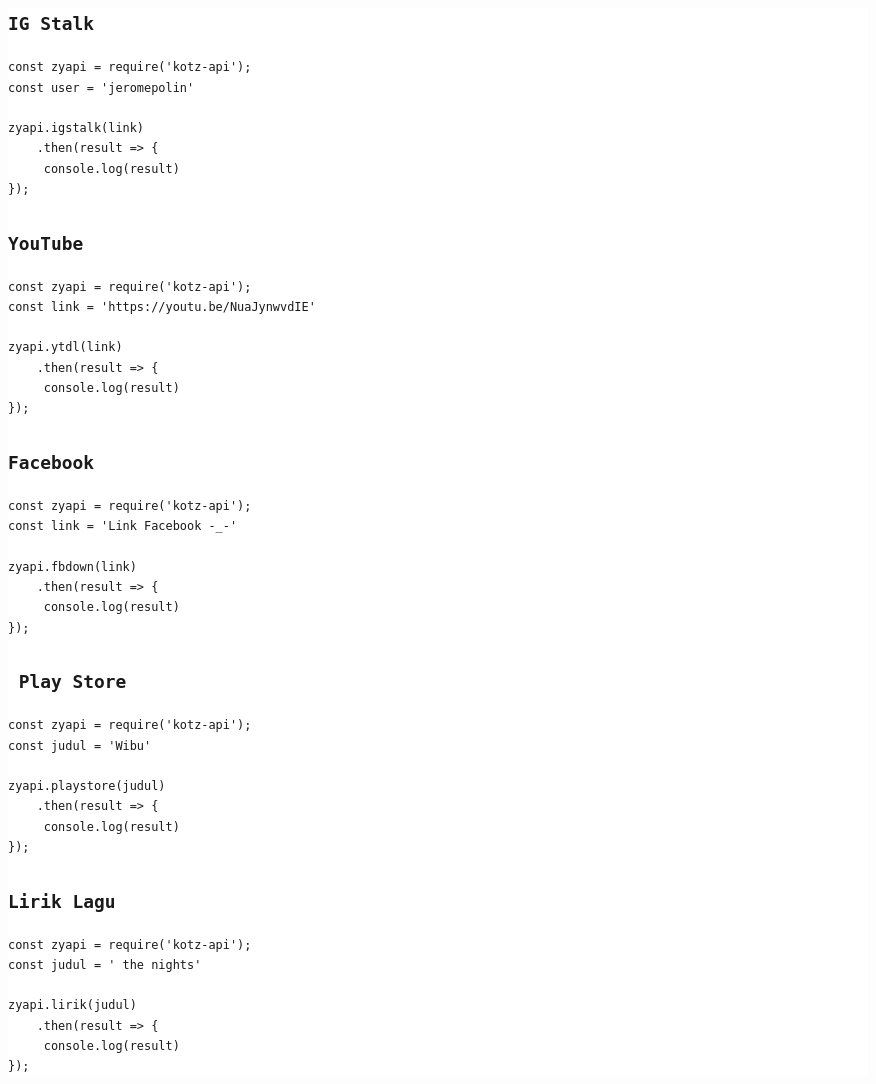 ## ```IG Stalk```
``` 
const zyapi = require('kotz-api');
const user = 'jeromepolin'

zyapi.igstalk(link)
    .then(result => {
     console.log(result)
});
```


## ```YouTube```
``` 
const zyapi = require('kotz-api');
const link = 'https://youtu.be/NuaJynwvdIE'

zyapi.ytdl(link)
    .then(result => {
     console.log(result)
});
```
## ```Facebook```
``` 
const zyapi = require('kotz-api');
const link = 'Link Facebook -_-'

zyapi.fbdown(link)
    .then(result => {
     console.log(result)
});
```

## ``` Play Store```
``` 
const zyapi = require('kotz-api');
const judul = 'Wibu'

zyapi.playstore(judul)
    .then(result => {
     console.log(result)
});
```

## ```Lirik Lagu```
``` 
const zyapi = require('kotz-api');
const judul = ' the nights'

zyapi.lirik(judul)
    .then(result => {
     console.log(result)
});
```

